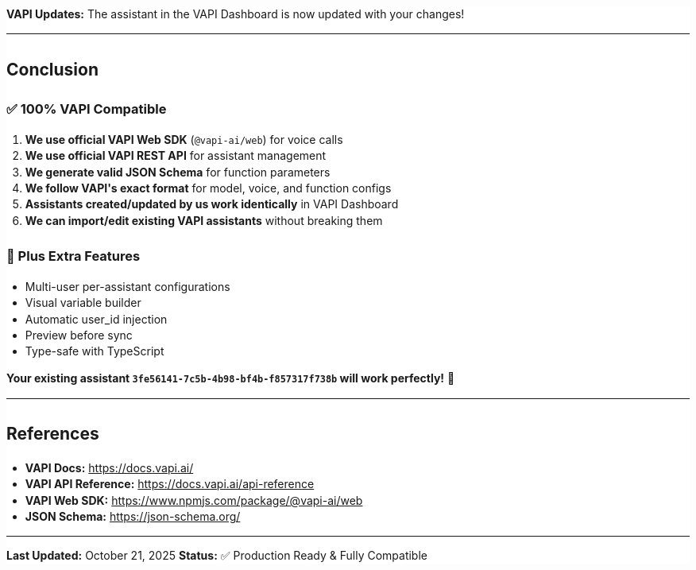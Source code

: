 **VAPI Updates:** The assistant in the VAPI Dashboard is now updated with your changes!

---

## Conclusion

### ✅ 100% VAPI Compatible

1. **We use official VAPI Web SDK** (`@vapi-ai/web`) for voice calls
2. **We use official VAPI REST API** for assistant management
3. **We generate valid JSON Schema** for function parameters
4. **We follow VAPI's exact format** for model, voice, and function configs
5. **Assistants created/updated by us work identically** in VAPI Dashboard
6. **We can import/edit existing VAPI assistants** without breaking them

### 🚀 Plus Extra Features

- Multi-user per-assistant configurations
- Visual variable builder
- Automatic user_id injection
- Preview before sync
- Type-safe with TypeScript

**Your existing assistant `3fe56141-7c5b-4b98-bf4b-f857317f738b` will work perfectly!** 🎉

---

## References

- **VAPI Docs:** https://docs.vapi.ai/
- **VAPI API Reference:** https://docs.vapi.ai/api-reference
- **VAPI Web SDK:** https://www.npmjs.com/package/@vapi-ai/web
- **JSON Schema:** https://json-schema.org/

---

**Last Updated:** October 21, 2025
**Status:** ✅ Production Ready & Fully Compatible
